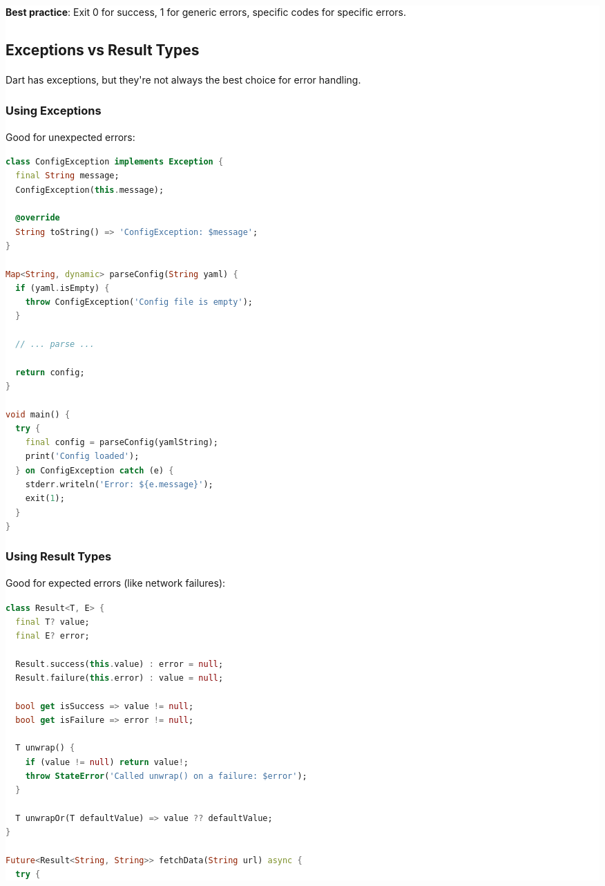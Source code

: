 **Best practice**: Exit 0 for success, 1 for generic errors, specific codes for specific errors.

## Exceptions vs Result Types

Dart has exceptions, but they're not always the best choice for error handling.

### Using Exceptions

Good for unexpected errors:

```dart
class ConfigException implements Exception {
  final String message;
  ConfigException(this.message);

  @override
  String toString() => 'ConfigException: $message';
}

Map<String, dynamic> parseConfig(String yaml) {
  if (yaml.isEmpty) {
    throw ConfigException('Config file is empty');
  }

  // ... parse ...

  return config;
}

void main() {
  try {
    final config = parseConfig(yamlString);
    print('Config loaded');
  } on ConfigException catch (e) {
    stderr.writeln('Error: ${e.message}');
    exit(1);
  }
}
```

### Using Result Types

Good for expected errors (like network failures):

```dart
class Result<T, E> {
  final T? value;
  final E? error;

  Result.success(this.value) : error = null;
  Result.failure(this.error) : value = null;

  bool get isSuccess => value != null;
  bool get isFailure => error != null;

  T unwrap() {
    if (value != null) return value!;
    throw StateError('Called unwrap() on a failure: $error');
  }

  T unwrapOr(T defaultValue) => value ?? defaultValue;
}

Future<Result<String, String>> fetchData(String url) async {
  try {
```